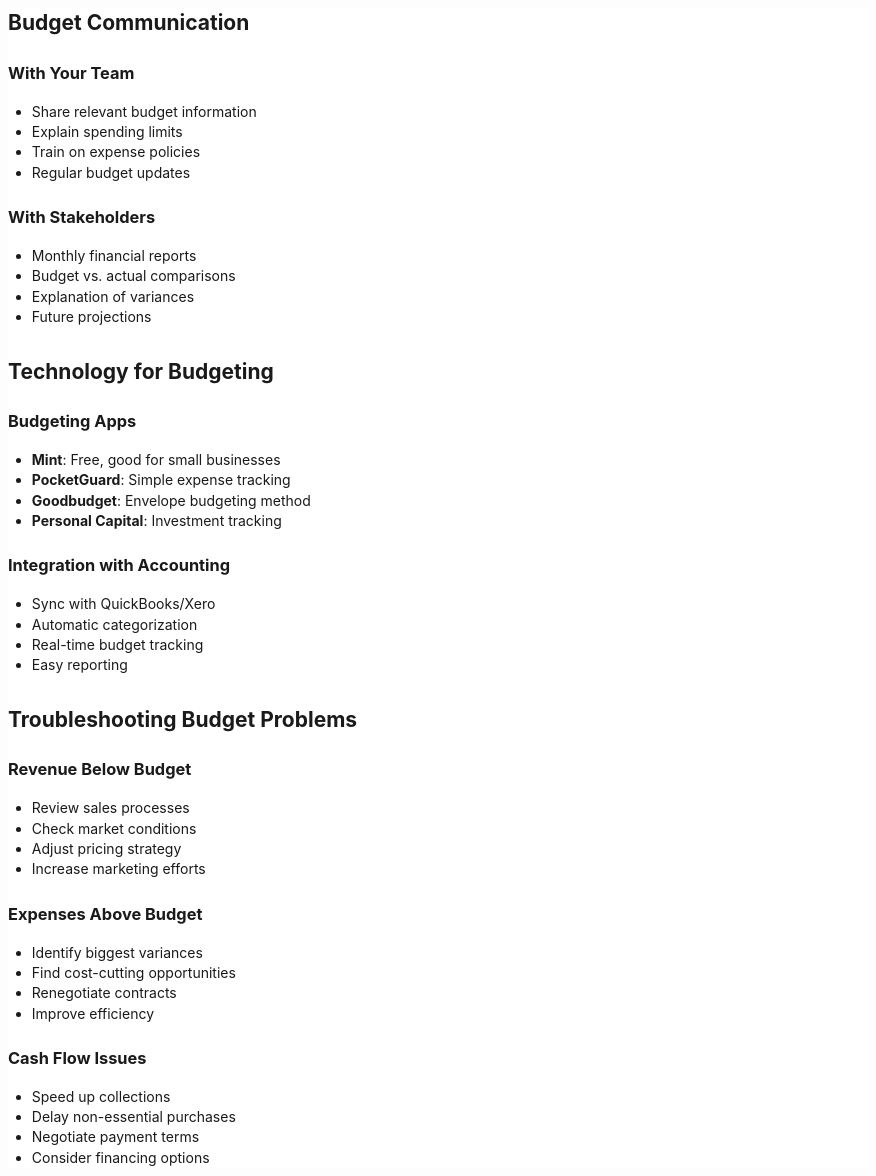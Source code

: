 ## Budget Communication

### With Your Team
- Share relevant budget information
- Explain spending limits
- Train on expense policies
- Regular budget updates

### With Stakeholders
- Monthly financial reports
- Budget vs. actual comparisons
- Explanation of variances
- Future projections

## Technology for Budgeting

### Budgeting Apps
- **Mint**: Free, good for small businesses
- **PocketGuard**: Simple expense tracking
- **Goodbudget**: Envelope budgeting method
- **Personal Capital**: Investment tracking

### Integration with Accounting
- Sync with QuickBooks/Xero
- Automatic categorization
- Real-time budget tracking
- Easy reporting

## Troubleshooting Budget Problems

### Revenue Below Budget
- Review sales processes
- Check market conditions
- Adjust pricing strategy
- Increase marketing efforts

### Expenses Above Budget
- Identify biggest variances
- Find cost-cutting opportunities
- Renegotiate contracts
- Improve efficiency

### Cash Flow Issues
- Speed up collections
- Delay non-essential purchases
- Negotiate payment terms
- Consider financing options
